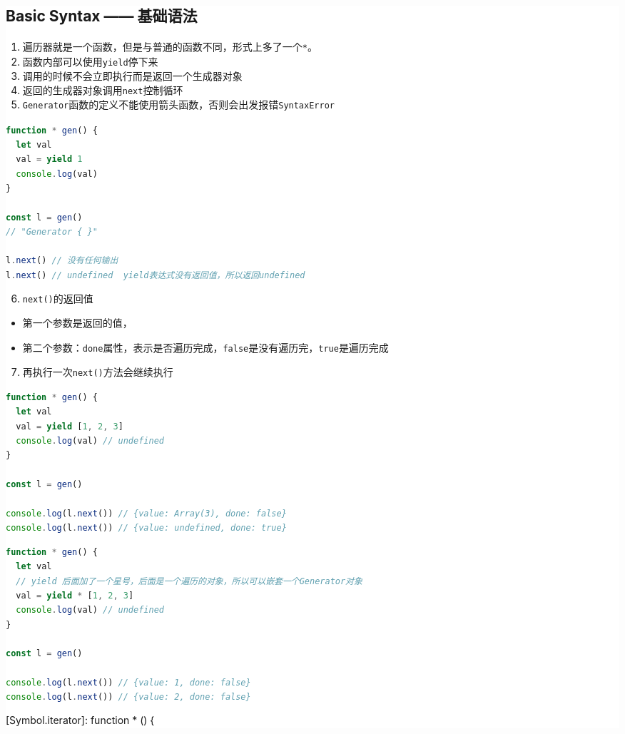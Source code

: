 ## Basic Syntax —— 基础语法
1. 遍历器就是一个函数，但是与普通的函数不同，形式上多了一个`*`。
2. 函数内部可以使用`yield`停下来
3. 调用的时候不会立即执行而是返回一个生成器对象
4. 返回的生成器对象调用`next`控制循环
5. `Generator`函数的定义不能使用箭头函数，否则会出发报错`SyntaxError`

```js
function * gen() {
  let val
  val = yield 1
  console.log(val)
}

const l = gen()
// "Generator { }"

l.next() // 没有任何输出
l.next() // undefined  yield表达式没有返回值，所以返回undefined
```
6. `next()`的返回值

- 第一个参数是返回的值，

- 第二个参数：`done`属性，表示是否遍历完成，`false`是没有遍历完，`true`是遍历完成
7. 再执行一次`next()`方法会继续执行

```js
function * gen() {
  let val
  val = yield [1, 2, 3]
  console.log(val) // undefined
}

const l = gen()

console.log(l.next()) // {value: Array(3), done: false}
console.log(l.next()) // {value: undefined, done: true}
```
```js
function * gen() {
  let val
  // yield 后面加了一个星号，后面是一个遍历的对象，所以可以嵌套一个Generator对象
  val = yield * [1, 2, 3]
  console.log(val) // undefined
}

const l = gen()

console.log(l.next()) // {value: 1, done: false}
console.log(l.next()) // {value: 2, done: false}
```


  [Symbol.iterator]: function * () {